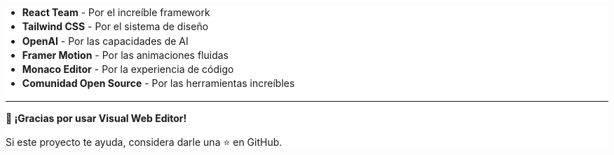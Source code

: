 - **React Team** - Por el increíble framework
- **Tailwind CSS** - Por el sistema de diseño
- **OpenAI** - Por las capacidades de AI
- **Framer Motion** - Por las animaciones fluidas
- **Monaco Editor** - Por la experiencia de código
- **Comunidad Open Source** - Por las herramientas increíbles

---

**🎉 ¡Gracias por usar Visual Web Editor!**

Si este proyecto te ayuda, considera darle una ⭐ en GitHub.
